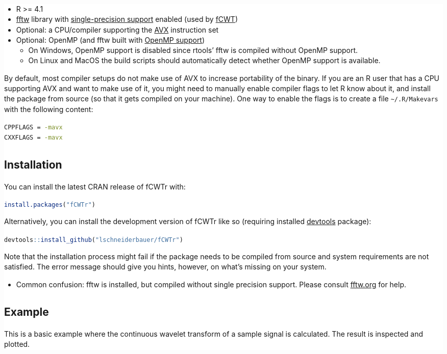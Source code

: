 - R \>= 4.1
- [fftw](https://www.fftw.org/) library with [single-precision
  support](https://www.fftw.org/faq/section2.html#singleprec) enabled
  (used by [fCWT](https://github.com/fastlib/fCWT))
- Optional: a CPU/compiler supporting the
  [AVX](https://en.wikipedia.org/wiki/Advanced_Vector_Extensions)
  instruction set
- Optional: OpenMP (and fftw built with [OpenMP
  support](https://www.fftw.org/doc/Usage-of-Multi_002dthreaded-FFTW.html))
  - On Windows, OpenMP support is disabled since rtools’ fftw is
    compiled without OpenMP support.
  - On Linux and MacOS the build scripts should automatically detect
    whether OpenMP support is available.

By default, most compiler setups do not make use of AVX to increase
portability of the binary. If you are an R user that has a CPU
supporting AVX and want to make use of it, you might need to manually
enable compiler flags to let R know about it, and install the package
from source (so that it gets compiled on your machine). One way to
enable the flags is to create a file `~/.R/Makevars` with the following
content:

``` bash
CPPFLAGS = -mavx
CXXFLAGS = -mavx
```

## Installation

You can install the latest CRAN release of fCWTr with:

``` r
install.packages("fCWTr")
```

Alternatively, you can install the development version of fCWTr like so
(requiring installed [devtools](https://devtools.r-lib.org/) package):

``` r
devtools::install_github("lschneiderbauer/fCWTr")
```

Note that the installation process might fail if the package needs to be
compiled from source and system requirements are not satisfied. The
error message should give you hints, however, on what’s missing on your
system.

- Common confusion: fftw is installed, but compiled without single
  precision support. Please consult [fftw.org](https://www.fftw.org) for
  help.

## Example

This is a basic example where the continuous wavelet transform of a
sample signal is calculated. The result is inspected and plotted.
